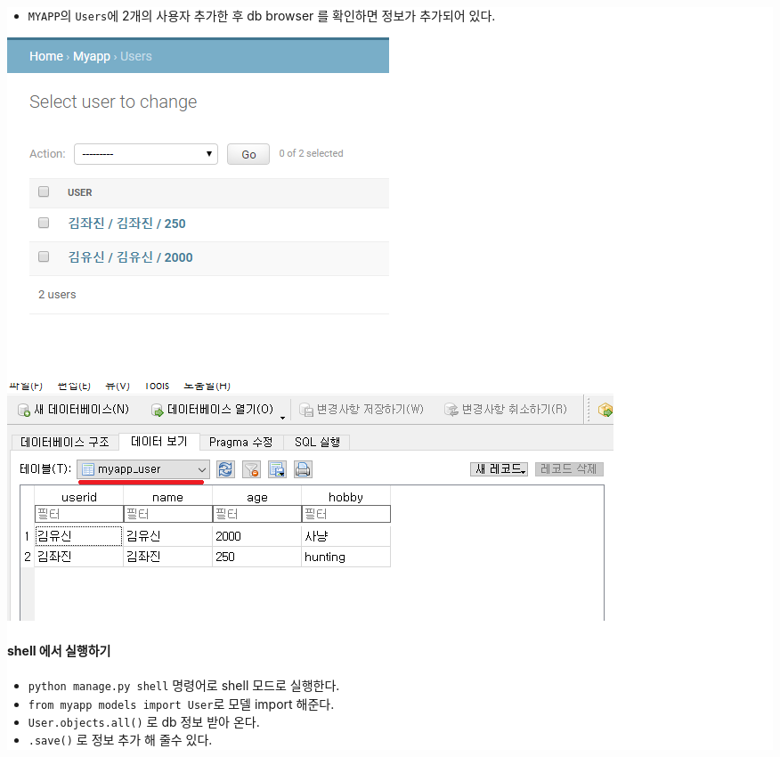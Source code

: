 

* `MYAPP`의 `Users`에 2개의 사용자 추가한 후 db browser 를 확인하면 정보가 추가되어 있다.

![db24](images/db24.png)

![db25](images/db25.png)



#### shell 에서 실행하기

* `python manage.py shell` 명령어로 shell 모드로 실행한다.
* `from myapp models import User`로 모델 import 해준다.
* `User.objects.all()` 로 db 정보 받아 온다.
* `.save()` 로 정보 추가 해 줄수 있다.

